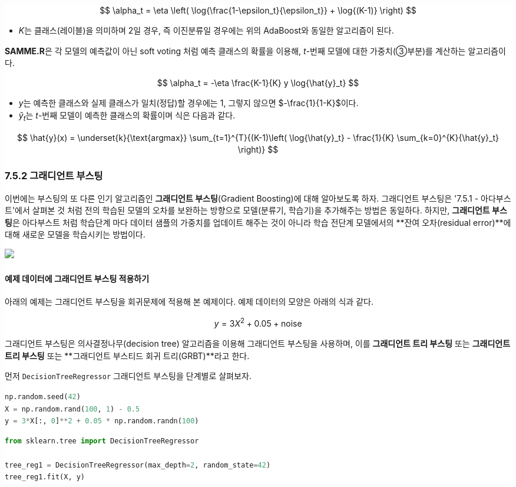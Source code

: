 $$
\alpha_t = \eta \left( \log{\frac{1-\epsilon_t}{\epsilon_t}} + \log{(K-1)} \right)
$$

- $K$는 클래스(레이블)을 의미하며 2일 경우, 즉 이진분류일 경우에는 위의 AdaBoost와 동일한 알고리즘이 된다. 

 

**SAMME.R**은 각 모델의 예측값이 아닌 soft voting 처럼 예측 클래스의 확률을 이용해, $t$-번째 모델에 대한 가중치(③부분)를 계산하는 알고리즘이다.

$$
\alpha_t = -\eta \frac{K-1}{K} y \log{\hat{y}_t}
$$

- $y$는 예측한 클래스와 실제 클래스가 일치(정답)할 경우에는 $1$, 그렇지 않으면 $-\frac{1}{1-K}$이다.
- $\hat{y}_t$는 $t$-번째 모델이 예측한 클래스의 확률이며 식은 다음과 같다.

$$
\hat{y}(x) = \underset{k}{\text{argmax}} \sum_{t=1}^{T}{(K-1)\left( \log{\hat{y}_t} - \frac{1}{K} \sum_{k=0}^{K}{\hat{y}_t} \right)}
$$

 

### 7.5.2 그래디언트 부스팅

이번에는 부스팅의 또 다른 인기 알고리즘인 **그래디언트 부스팅**(Gradient Boosting)에 대해 알아보도록 하자. 그래디언트 부스팅은 '7.5.1 - 아다부스트'에서 살펴본 것 처럼 전의 학습된 모델의 오차를 보완하는 방향으로 모델(분류기, 학습기)을 추가해주는 방법은 동일하다. 하지만, **그래디언트 부스팅**은 아다부스트 처럼 학습단계 마다 데이터 샘플의 가중치를 업데이트 해주는 것이 아니라 학습 전단계 모델에서의 **잔여 오차(residual error)**에 대해 새로운 모델을 학습시키는 방법이다. 

![](./images/gbt.png)

 

#### 예제 데이터에 그래디언트 부스팅 적용하기

아래의 예제는 그래디언트 부스팅을 회귀문제에 적용해 본 예제이다. 예제 데이터의 모양은 아래의 식과 같다.

$$
y = 3X^{2} + 0.05 + \text{noise}
$$

그래디언트 부스팅은 의사결정나무(decision tree) 알고리즘을 이용해 그래디언트 부스팅을 사용하며, 이를 **그래디언트 트리 부스팅** 또는 **그래디언트 트리 부스팅** 또는 **그래디언트 부스티드 회귀 트리(GRBT)**라고 한다. 

먼저 `DecisionTreeRegressor` 그래디언트 부스팅을 단계별로 살펴보자.


```python
np.random.seed(42)
X = np.random.rand(100, 1) - 0.5
y = 3*X[:, 0]**2 + 0.05 * np.random.randn(100)
```


```python
from sklearn.tree import DecisionTreeRegressor

tree_reg1 = DecisionTreeRegressor(max_depth=2, random_state=42)
tree_reg1.fit(X, y)
```
